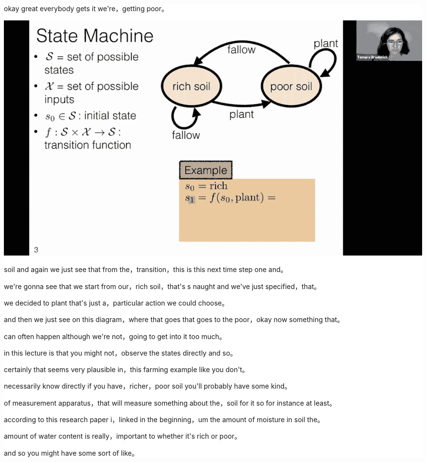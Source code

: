 okay great everybody gets it we're，getting poor。

![](img/2220f93cadcaca2dfe0e327d8d583653_33.png)

soil and again we just see that from the，transition，this is this next time step one and。

we're gonna see that we start from our，rich soil，that's s naught and we've just specified，that。

we decided to plant that's just a，particular action we could choose。

and then we just see on this diagram，where that goes that goes to the poor，okay now something that。

can often happen although we're not，going to get into it too much。

in this lecture is that you might not，observe the states directly and so。

certainly that seems very plausible in，this farming example like you don't。

necessarily know directly if you have，richer，poor soil you'll probably have some kind。

of measurement apparatus，that will measure something about the，soil for it so for instance at least。

according to this research paper i，linked in the beginning，um the amount of moisture in soil the。

amount of water content is really，important to whether it's rich or poor。

and so you might have some sort of like。
